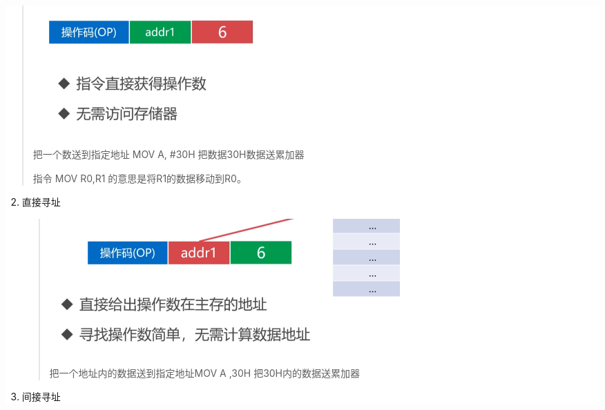    > <img src="imgs/image-20200501155025697.png" alt="image-20200501155025697" style="zoom:50%;" /> 
   >
   > 把一个数送到指定地址 MOV A, #30H 把数据30H数据送累加器
   >
   > 指令 MOV R0,R1 的意思是将R1的数据移动到R0。

2. 直接寻址

   >  <img src="imgs/image-20200501155824754.png" alt="image-20200501155824754" style="zoom:50%;" />
   >
   > 把一个地址内的数据送到指定地址MOV A ,30H 把30H内的数据送累加器

3. 间接寻址
